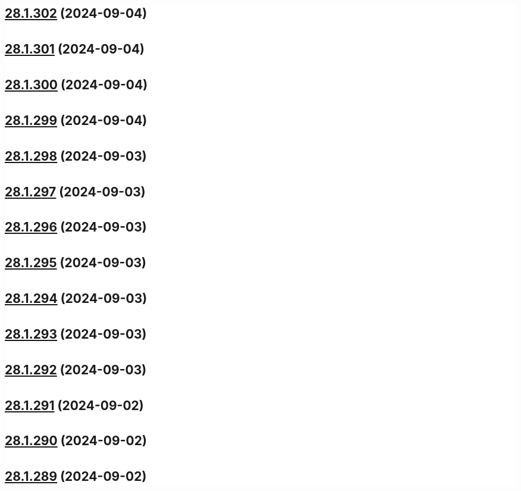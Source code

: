 ## [28.1.302](https://github.com/sprucelabsai-community/data-stores/compare/v28.1.301...v28.1.302) (2024-09-04)

## [28.1.301](https://github.com/sprucelabsai-community/data-stores/compare/v28.1.300...v28.1.301) (2024-09-04)

## [28.1.300](https://github.com/sprucelabsai-community/data-stores/compare/v28.1.299...v28.1.300) (2024-09-04)

## [28.1.299](https://github.com/sprucelabsai-community/data-stores/compare/v28.1.298...v28.1.299) (2024-09-04)

## [28.1.298](https://github.com/sprucelabsai-community/data-stores/compare/v28.1.297...v28.1.298) (2024-09-03)

## [28.1.297](https://github.com/sprucelabsai-community/data-stores/compare/v28.1.296...v28.1.297) (2024-09-03)

## [28.1.296](https://github.com/sprucelabsai-community/data-stores/compare/v28.1.295...v28.1.296) (2024-09-03)

## [28.1.295](https://github.com/sprucelabsai-community/data-stores/compare/v28.1.294...v28.1.295) (2024-09-03)

## [28.1.294](https://github.com/sprucelabsai-community/data-stores/compare/v28.1.293...v28.1.294) (2024-09-03)

## [28.1.293](https://github.com/sprucelabsai-community/data-stores/compare/v28.1.292...v28.1.293) (2024-09-03)

## [28.1.292](https://github.com/sprucelabsai-community/data-stores/compare/v28.1.291...v28.1.292) (2024-09-03)

## [28.1.291](https://github.com/sprucelabsai-community/data-stores/compare/v28.1.290...v28.1.291) (2024-09-02)

## [28.1.290](https://github.com/sprucelabsai-community/data-stores/compare/v28.1.289...v28.1.290) (2024-09-02)

## [28.1.289](https://github.com/sprucelabsai-community/data-stores/compare/v28.1.288...v28.1.289) (2024-09-02)

